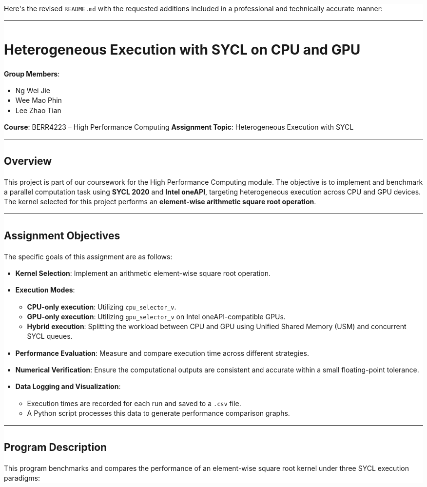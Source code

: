 Here's the revised `README.md` with the requested additions included in a professional and technically accurate manner:

---

# Heterogeneous Execution with SYCL on CPU and GPU

**Group Members**:

* Ng Wei Jie
* Wee Mao Phin
* Lee Zhao Tian

**Course**: BERR4223 – High Performance Computing
**Assignment Topic**: Heterogeneous Execution with SYCL

---

## Overview

This project is part of our coursework for the High Performance Computing module. The objective is to implement and benchmark a parallel computation task using **SYCL 2020** and **Intel oneAPI**, targeting heterogeneous execution across CPU and GPU devices. The kernel selected for this project performs an **element-wise arithmetic square root operation**.

---

## Assignment Objectives

The specific goals of this assignment are as follows:

* **Kernel Selection**: Implement an arithmetic element-wise square root operation.
* **Execution Modes**:

  * **CPU-only execution**: Utilizing `cpu_selector_v`.
  * **GPU-only execution**: Utilizing `gpu_selector_v` on Intel oneAPI-compatible GPUs.
  * **Hybrid execution**: Splitting the workload between CPU and GPU using Unified Shared Memory (USM) and concurrent SYCL queues.
* **Performance Evaluation**: Measure and compare execution time across different strategies.
* **Numerical Verification**: Ensure the computational outputs are consistent and accurate within a small floating-point tolerance.
* **Data Logging and Visualization**:

  * Execution times are recorded for each run and saved to a `.csv` file.
  * A Python script processes this data to generate performance comparison graphs.

---

## Program Description

This program benchmarks and compares the performance of an element-wise square root kernel under three SYCL execution paradigms:
